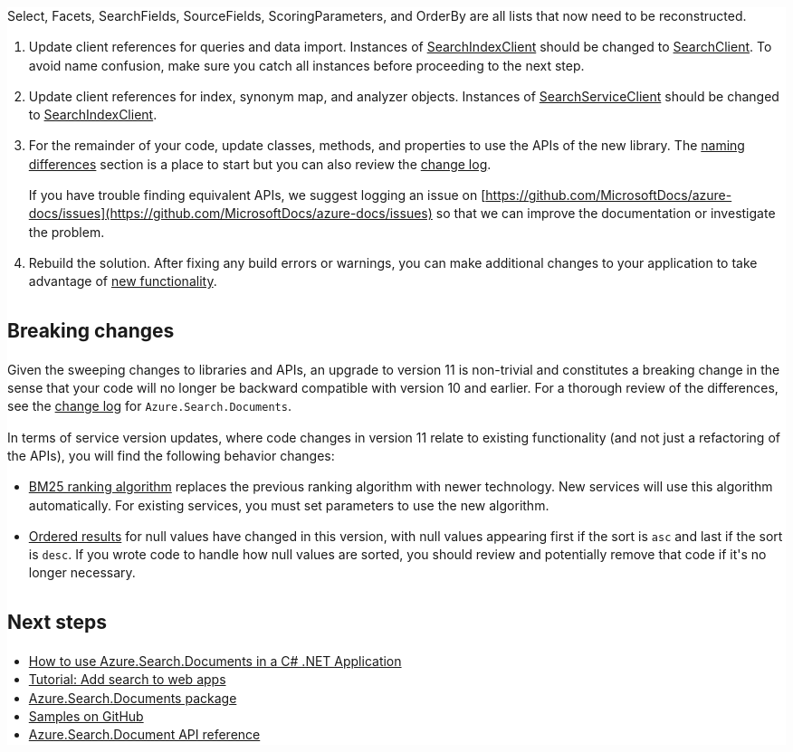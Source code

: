    Select, Facets, SearchFields, SourceFields, ScoringParameters, and OrderBy are all lists that now need to be reconstructed.

1. Update client references for queries and data import. Instances of [SearchIndexClient](/dotnet/api/microsoft.azure.search.searchindexclient) should be changed to [SearchClient](/dotnet/api/azure.search.documents.searchclient). To avoid name confusion, make sure you catch all instances before proceeding to the next step.

1. Update client references for index, synonym map, and analyzer objects. Instances of [SearchServiceClient](/dotnet/api/microsoft.azure.search.searchserviceclient) should be changed to [SearchIndexClient](/dotnet/api/microsoft.azure.search.searchindexclient). 

1. For the remainder of your code, update classes, methods, and properties to use the APIs of the new library. The [naming differences](#naming-differences) section is a place to start but you can also review the [change log](https://github.com/Azure/azure-sdk-for-net/blob/master/sdk/search/Azure.Search.Documents/CHANGELOG.md).

   If you have trouble finding equivalent APIs, we suggest logging an issue on [https://github.com/MicrosoftDocs/azure-docs/issues](https://github.com/MicrosoftDocs/azure-docs/issues) so that we can improve the documentation or investigate the problem.

1. Rebuild the solution. After fixing any build errors or warnings, you can make additional changes to your application to take advantage of [new functionality](#WhatsNew).

<a name="ListOfChanges"></a>

## Breaking changes

Given the sweeping changes to libraries and APIs, an upgrade to version 11 is non-trivial and constitutes a breaking change in the sense that your code will no longer be backward compatible with version 10 and earlier. For a thorough review of the differences, see the [change log](https://github.com/Azure/azure-sdk-for-net/blob/master/sdk/search/Azure.Search.Documents/CHANGELOG.md) for `Azure.Search.Documents`.

In terms of service version updates, where code changes in version 11 relate to existing functionality (and not just a refactoring of the APIs), you will find the following behavior changes:

+ [BM25 ranking algorithm](index-ranking-similarity.md) replaces the previous ranking algorithm with newer technology. New services will use this algorithm automatically. For existing services, you must set parameters to use the new algorithm.

+ [Ordered results](search-query-odata-orderby.md) for null values have changed in this version, with null values appearing first if the sort is `asc` and last if the sort is `desc`. If you wrote code to handle how null values are sorted, you should review and potentially remove that code if it's no longer necessary.

## Next steps

+ [How to use Azure.Search.Documents in a C# .NET Application](search-howto-dotnet-sdk.md)
+ [Tutorial: Add search to web apps](tutorial-csharp-overview.md)
+ [Azure.Search.Documents package](https://www.nuget.org/packages/Azure.Search.Documents/)
+ [Samples on GitHub](https://github.com/azure/azure-sdk-for-net/tree/Azure.Search.Documents_11.0.0/sdk/search/Azure.Search.Documents/samples)
+ [Azure.Search.Document API reference](/dotnet/api/overview/azure/search.documents-readme)
